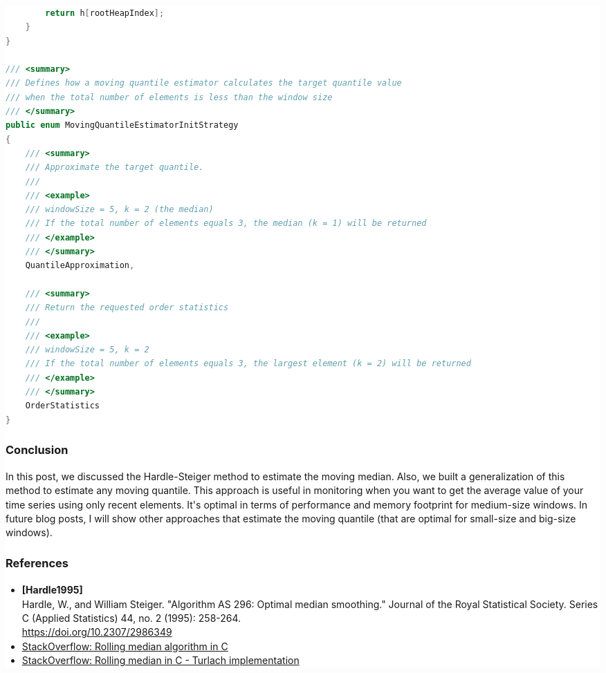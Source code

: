 ```cs
        return h[rootHeapIndex];
    }
}

/// <summary>
/// Defines how a moving quantile estimator calculates the target quantile value
/// when the total number of elements is less than the window size
/// </summary>
public enum MovingQuantileEstimatorInitStrategy
{
    /// <summary>
    /// Approximate the target quantile.
    ///
    /// <example>
    /// windowSize = 5, k = 2 (the median)
    /// If the total number of elements equals 3, the median (k = 1) will be returned 
    /// </example> 
    /// </summary>
    QuantileApproximation,

    /// <summary>
    /// Return the requested order statistics
    ///
    /// <example>
    /// windowSize = 5, k = 2
    /// If the total number of elements equals 3, the largest element (k = 2) will be returned 
    /// </example> 
    /// </summary>
    OrderStatistics
}
```

### Conclusion

In this post, we discussed the Hardle-Steiger method to estimate the moving median.
Also, we built a generalization of this method to estimate any moving quantile.
This approach is useful in monitoring
  when you want to get the average value of your time series using only recent elements.
It's optimal in terms of performance and memory footprint for medium-size windows.
In future blog posts, I will show other approaches that estimate the moving quantile
  (that are optimal for small-size and big-size windows).

### References

* <b id="Hardle1995">[Hardle1995]</b>  
  Hardle, W., and William Steiger. "Algorithm AS 296: Optimal median smoothing." Journal of the Royal Statistical Society. Series C (Applied Statistics) 44, no. 2 (1995): 258-264.  
  https://doi.org/10.2307/2986349
* [StackOverflow: Rolling median algorithm in C](https://stackoverflow.com/q/1309263/184842)
* [StackOverflow: Rolling median in C - Turlach implementation](https://stackoverflow.com/q/5527437/184842)